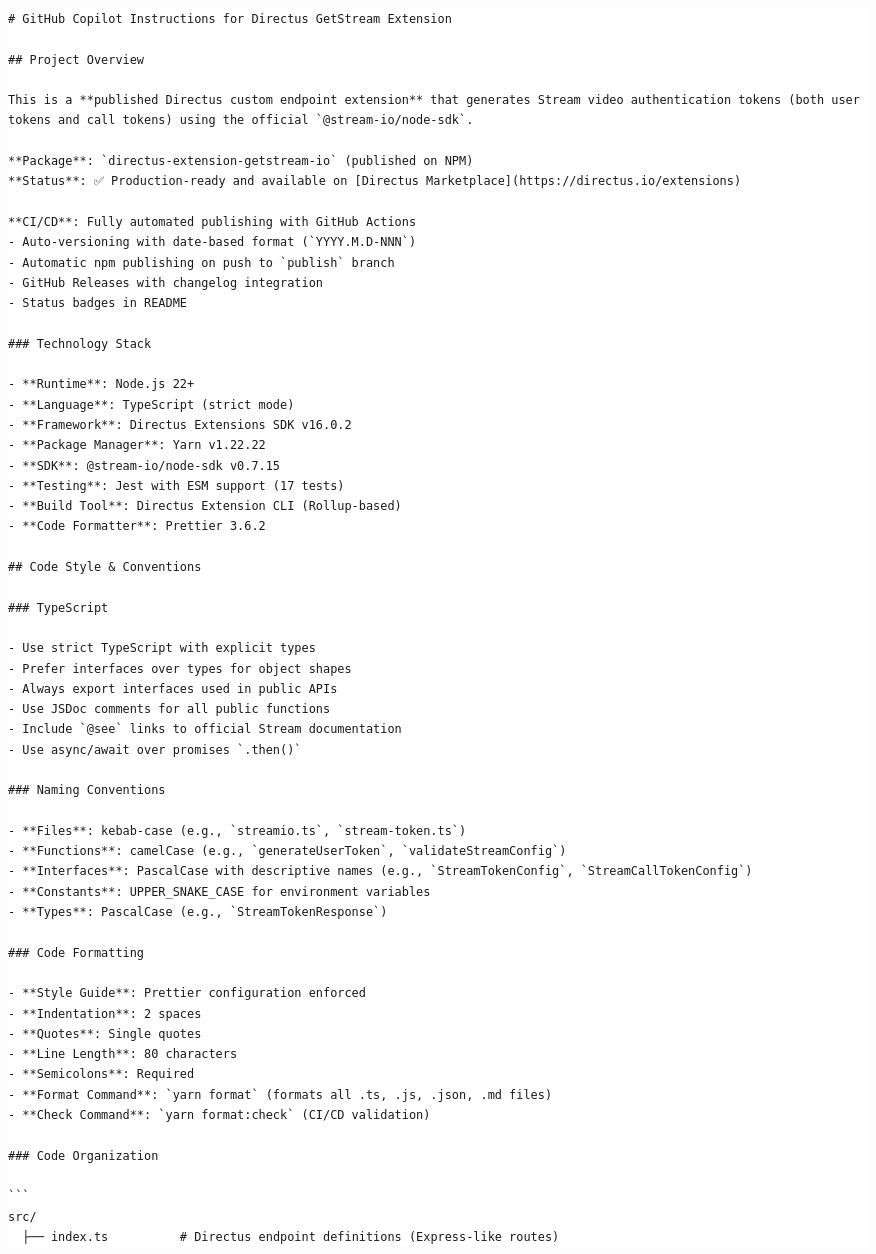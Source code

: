````instructions
# GitHub Copilot Instructions for Directus GetStream Extension

## Project Overview

This is a **published Directus custom endpoint extension** that generates Stream video authentication tokens (both user tokens and call tokens) using the official `@stream-io/node-sdk`.

**Package**: `directus-extension-getstream-io` (published on NPM)
**Status**: ✅ Production-ready and available on [Directus Marketplace](https://directus.io/extensions)

**CI/CD**: Fully automated publishing with GitHub Actions
- Auto-versioning with date-based format (`YYYY.M.D-NNN`)
- Automatic npm publishing on push to `publish` branch
- GitHub Releases with changelog integration
- Status badges in README

### Technology Stack

- **Runtime**: Node.js 22+
- **Language**: TypeScript (strict mode)
- **Framework**: Directus Extensions SDK v16.0.2
- **Package Manager**: Yarn v1.22.22
- **SDK**: @stream-io/node-sdk v0.7.15
- **Testing**: Jest with ESM support (17 tests)
- **Build Tool**: Directus Extension CLI (Rollup-based)
- **Code Formatter**: Prettier 3.6.2

## Code Style & Conventions

### TypeScript

- Use strict TypeScript with explicit types
- Prefer interfaces over types for object shapes
- Always export interfaces used in public APIs
- Use JSDoc comments for all public functions
- Include `@see` links to official Stream documentation
- Use async/await over promises `.then()`

### Naming Conventions

- **Files**: kebab-case (e.g., `streamio.ts`, `stream-token.ts`)
- **Functions**: camelCase (e.g., `generateUserToken`, `validateStreamConfig`)
- **Interfaces**: PascalCase with descriptive names (e.g., `StreamTokenConfig`, `StreamCallTokenConfig`)
- **Constants**: UPPER_SNAKE_CASE for environment variables
- **Types**: PascalCase (e.g., `StreamTokenResponse`)

### Code Formatting

- **Style Guide**: Prettier configuration enforced
- **Indentation**: 2 spaces
- **Quotes**: Single quotes
- **Line Length**: 80 characters
- **Semicolons**: Required
- **Format Command**: `yarn format` (formats all .ts, .js, .json, .md files)
- **Check Command**: `yarn format:check` (CI/CD validation)

### Code Organization

```
src/
  ├── index.ts          # Directus endpoint definitions (Express-like routes)
````